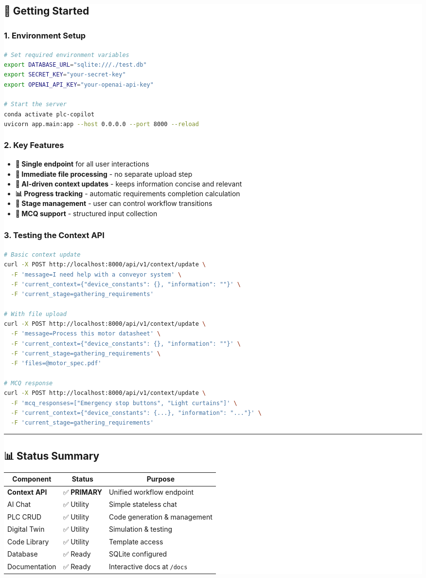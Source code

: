 
## 🚀 **Getting Started**

### 1. Environment Setup
```bash
# Set required environment variables
export DATABASE_URL="sqlite:///./test.db" 
export SECRET_KEY="your-secret-key"
export OPENAI_API_KEY="your-openai-api-key"

# Start the server
conda activate plc-copilot
uvicorn app.main:app --host 0.0.0.0 --port 8000 --reload
```

### 2. Key Features
- **🎯 Single endpoint** for all user interactions
- **📄 Immediate file processing** - no separate upload step
- **🤖 AI-driven context updates** - keeps information concise and relevant
- **📊 Progress tracking** - automatic requirements completion calculation
- **🔄 Stage management** - user can control workflow transitions
- **💬 MCQ support** - structured input collection

### 3. Testing the Context API
```bash
# Basic context update
curl -X POST http://localhost:8000/api/v1/context/update \
  -F 'message=I need help with a conveyor system' \
  -F 'current_context={"device_constants": {}, "information": ""}' \
  -F 'current_stage=gathering_requirements'

# With file upload
curl -X POST http://localhost:8000/api/v1/context/update \
  -F 'message=Process this motor datasheet' \
  -F 'current_context={"device_constants": {}, "information": ""}' \
  -F 'current_stage=gathering_requirements' \
  -F 'files=@motor_spec.pdf'

# MCQ response
curl -X POST http://localhost:8000/api/v1/context/update \
  -F 'mcq_responses=["Emergency stop buttons", "Light curtains"]' \
  -F 'current_context={"device_constants": {...}, "information": "..."}' \
  -F 'current_stage=gathering_requirements'
```

---

## 📊 **Status Summary**

| Component | Status | Purpose |
|-----------|--------|---------|
| **Context API** | ✅ **PRIMARY** | Unified workflow endpoint |
| AI Chat | ✅ Utility | Simple stateless chat |
| PLC CRUD | ✅ Utility | Code generation & management |
| Digital Twin | ✅ Utility | Simulation & testing |
| Code Library | ✅ Utility | Template access |
| Database | ✅ Ready | SQLite configured |
| Documentation | ✅ Ready | Interactive docs at `/docs` |
